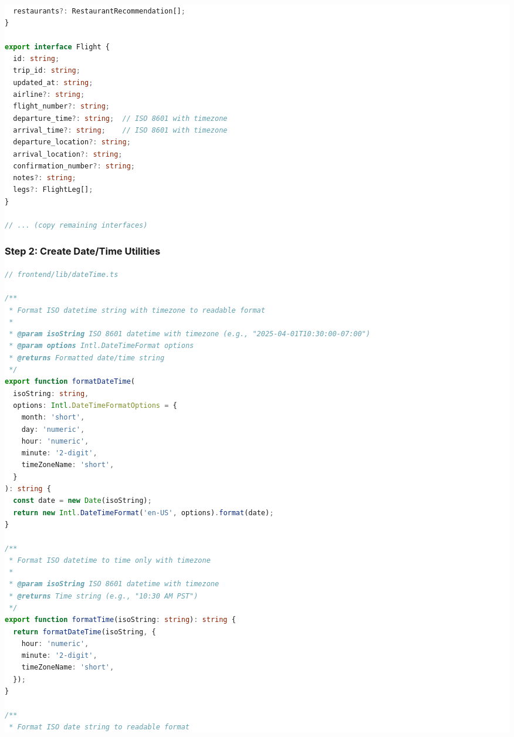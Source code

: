 ```typescript
  restaurants?: RestaurantRecommendation[];
}

export interface Flight {
  id: string;
  trip_id: string;
  updated_at: string;
  airline?: string;
  flight_number?: string;
  departure_time?: string;  // ISO 8601 with timezone
  arrival_time?: string;    // ISO 8601 with timezone
  departure_location?: string;
  arrival_location?: string;
  confirmation_number?: string;
  notes?: string;
  legs?: FlightLeg[];
}

// ... (copy remaining interfaces)
```

### Step 2: Create Date/Time Utilities

```typescript
// frontend/lib/dateTime.ts

/**
 * Format ISO datetime string with timezone to readable format
 * 
 * @param isoString ISO 8601 datetime with timezone (e.g., "2025-04-01T10:30:00-07:00")
 * @param options Intl.DateTimeFormat options
 * @returns Formatted date/time string
 */
export function formatDateTime(
  isoString: string,
  options: Intl.DateTimeFormatOptions = {
    month: 'short',
    day: 'numeric',
    hour: 'numeric',
    minute: '2-digit',
    timeZoneName: 'short',
  }
): string {
  const date = new Date(isoString);
  return new Intl.DateTimeFormat('en-US', options).format(date);
}

/**
 * Format ISO datetime to time only with timezone
 * 
 * @param isoString ISO 8601 datetime with timezone
 * @returns Time string (e.g., "10:30 AM PST")
 */
export function formatTime(isoString: string): string {
  return formatDateTime(isoString, {
    hour: 'numeric',
    minute: '2-digit',
    timeZoneName: 'short',
  });
}

/**
 * Format ISO date string to readable format
```